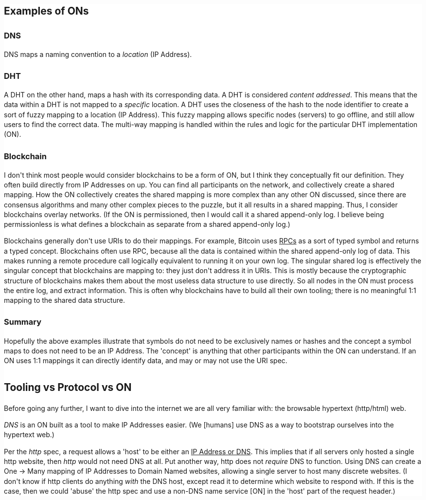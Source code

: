 ## Examples of ONs
### DNS
DNS maps a naming convention to a *location* (IP Address). 
### DHT
A DHT on the other hand, maps a hash with its corresponding data. A DHT is considered *content addressed*. This means that the data within a DHT is not mapped to a *specific* location. A DHT uses the closeness of the hash to the node identifier to create a sort of fuzzy mapping to a location (IP Address). This fuzzy mapping allows specific nodes (servers) to go offline, and still allow users to find the correct data. The multi-way mapping is handled within the rules and logic for the particular DHT implementation (ON).
### Blockchain
I don't think most people would consider blockchains to be a form of ON, but I think they conceptually fit our definition. They often build directly from IP Addresses on up. You can find all participants on the network, and collectively create a shared mapping. How the ON collectively creates the shared mapping is more complex than any other ON discussed, since there are consensus algorithms and many other complex pieces to the puzzle, but it all results in a shared mapping. Thus, I consider blockchains overlay networks. (If the ON is permissioned, then I would call it a shared append-only log. I believe being permissionless is what defines a blockchain as separate from a shared append-only log.)

Blockchains generally don't use URIs to do their mappings. For example, Bitcoin uses [RPCs](https://developer.bitcoin.org/reference/rpc/) as a sort of typed symbol and returns a typed concept. Blockchains often use RPC, because all the data is contained within the shared append-only log of data. This makes running a remote procedure call logically equivalent to running it on your own log. The singular shared log is effectively the singular concept that blockchains are mapping to: they just don't address it in URIs. This is mostly because the cryptographic structure of blockchains makes them about the most useless data structure to use directly. So all nodes in the ON must process the entire log, and extract information. This is often why blockchains have to build all their own tooling; there is no meaningful 1:1 mapping to the shared data structure. 

### Summary
Hopefully the above examples illustrate that symbols do not need to be exclusively names or hashes and the concept a symbol maps to does not need to be an IP Address. The 'concept' is anything that other participants within the ON can understand. If an ON uses 1:1 mappings it can directly identify data, and may or may not use the URI spec.

## Tooling vs Protocol vs ON
Before going any further, I want to dive into the internet we are all very familiar with: the browsable hypertext (http/html) web.

*DNS* is an ON built as a tool to make IP Addresses easier. (We [humans] use DNS as a way to bootstrap ourselves into the hypertext web.)

Per the *http* spec, a request allows a 'host' to be either an [IP Address or DNS](https://stackoverflow.com/questions/50321842/http-is-an-ip-address-allowed-in-the-host-header-field). This implies that if all servers only hosted a single http website, then *http* would not need DNS at all. Put another way, http does not *require* DNS to function. Using DNS can create a One -> Many mapping of IP Addresses to Domain Named websites, allowing a single server to host many discrete websites. (I don't know if http clients do anything *with* the DNS host, except read it to determine which website to respond with. If this is the case, then we could 'abuse' the http spec and use a non-DNS name service [ON] in the 'host' part of the request header.)

